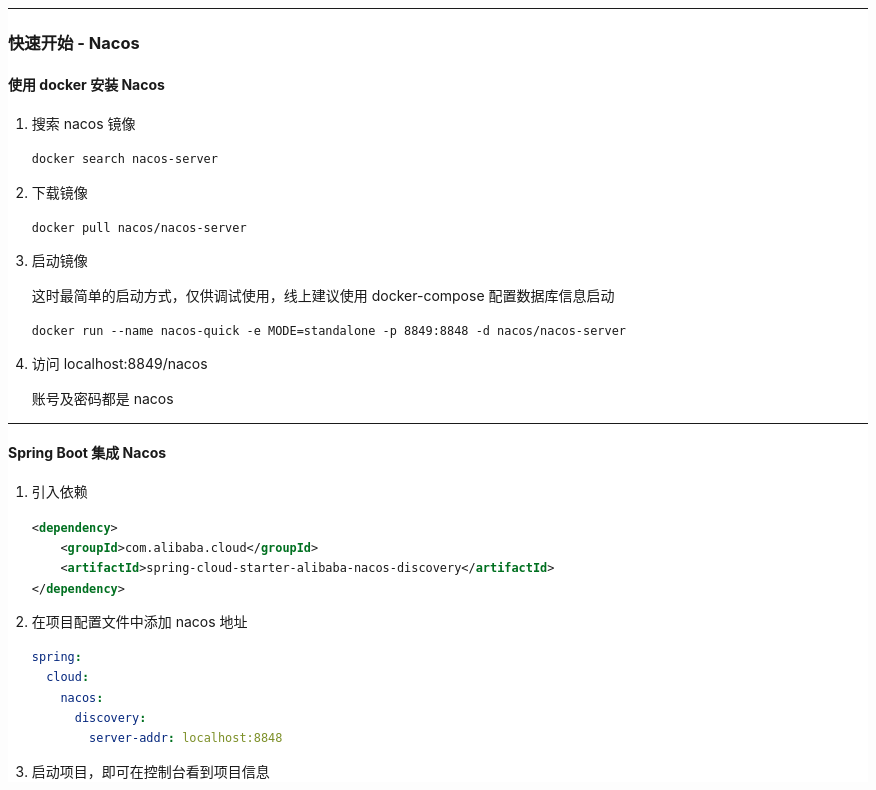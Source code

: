 

------

### 快速开始 - Nacos

#### 使用 docker 安装 Nacos



1. 搜索 nacos 镜像

   ```
   docker search nacos-server
   ```

2. 下载镜像

   ```
   docker pull nacos/nacos-server
   ```

3. 启动镜像

   这时最简单的启动方式，仅供调试使用，线上建议使用 docker-compose 配置数据库信息启动

   ```
   docker run --name nacos-quick -e MODE=standalone -p 8849:8848 -d nacos/nacos-server
   ```

4. 访问 localhost:8849/nacos

   账号及密码都是 nacos



------

#### Spring Boot 集成 Nacos 



1. 引入依赖

   ```xml
   <dependency>
       <groupId>com.alibaba.cloud</groupId>
       <artifactId>spring-cloud-starter-alibaba-nacos-discovery</artifactId>
   </dependency>
   ```

2. 在项目配置文件中添加 nacos 地址

   ```yml
   spring:
     cloud:
       nacos:
         discovery:
           server-addr: localhost:8848
   ```

3. 启动项目，即可在控制台看到项目信息
